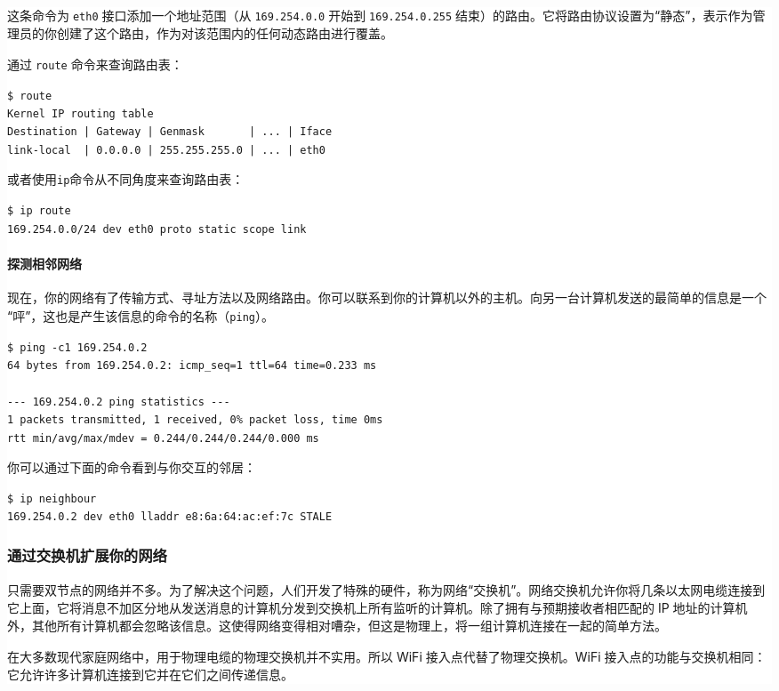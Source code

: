 这条命令为 `eth0` 接口添加一个地址范围（从 `169.254.0.0` 开始到 `169.254.0.255` 结束）的路由。它将路由协议设置为“静态”，表示作为管理员的你创建了这个路由，作为对该范围内的任何动态路由进行覆盖。


通过 `route` 命令来查询路由表：



```
$ route
Kernel IP routing table
Destination | Gateway | Genmask       | ... | Iface
link-local  | 0.0.0.0 | 255.255.255.0 | ... | eth0

```

或者使用`ip`命令从不同角度来查询路由表：



```
$ ip route
169.254.0.0/24 dev eth0 proto static scope link

```

#### 探测相邻网络


现在，你的网络有了传输方式、寻址方法以及网络路由。你可以联系到你的计算机以外的主机。向另一台计算机发送的最简单的信息是一个 “呯”，这也是产生该信息的命令的名称（`ping`）。



```
$ ping -c1 169.254.0.2
64 bytes from 169.254.0.2: icmp_seq=1 ttl=64 time=0.233 ms

--- 169.254.0.2 ping statistics ---
1 packets transmitted, 1 received, 0% packet loss, time 0ms
rtt min/avg/max/mdev = 0.244/0.244/0.244/0.000 ms

```

你可以通过下面的命令看到与你交互的邻居：



```
$ ip neighbour
169.254.0.2 dev eth0 lladdr e8:6a:64:ac:ef:7c STALE

```

### 通过交换机扩展你的网络


只需要双节点的网络并不多。为了解决这个问题，人们开发了特殊的硬件，称为网络“交换机”。网络交换机允许你将几条以太网电缆连接到它上面，它将消息不加区分地从发送消息的计算机分发到交换机上所有监听的计算机。除了拥有与预期接收者相匹配的 IP 地址的计算机外，其他所有计算机都会忽略该信息。这使得网络变得相对嘈杂，但这是物理上，将一组计算机连接在一起的简单方法。


在大多数现代家庭网络中，用于物理电缆的物理交换机并不实用。所以 WiFi 接入点代替了物理交换机。WiFi 接入点的功能与交换机相同：它允许许多计算机连接到它并在它们之间传递信息。

